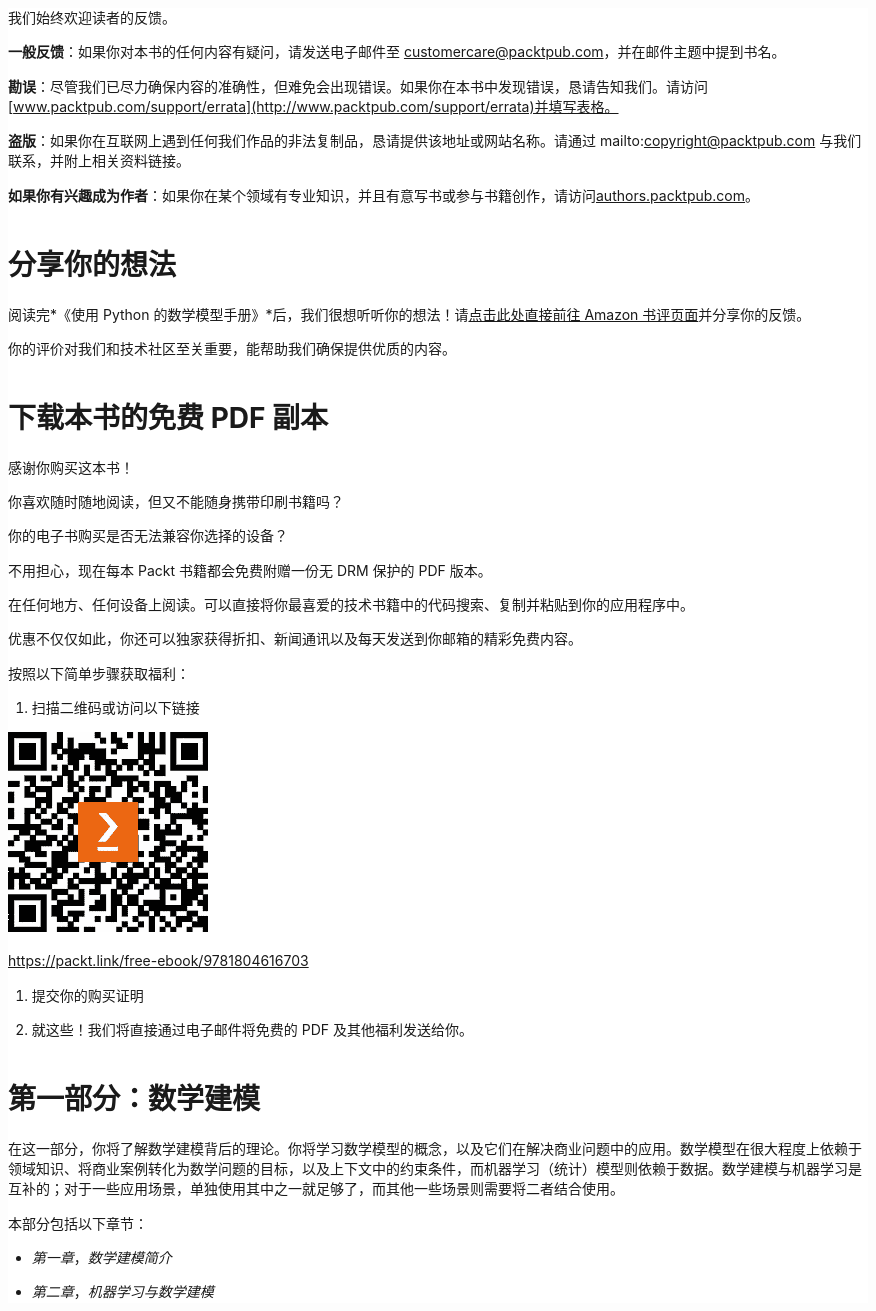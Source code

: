 我们始终欢迎读者的反馈。

**一般反馈**：如果你对本书的任何内容有疑问，请发送电子邮件至 customercare@packtpub.com，并在邮件主题中提到书名。

**勘误**：尽管我们已尽力确保内容的准确性，但难免会出现错误。如果你在本书中发现错误，恳请告知我们。请访问[www.packtpub.com/support/errata](http://www.packtpub.com/support/errata)并填写表格。

**盗版**：如果你在互联网上遇到任何我们作品的非法复制品，恳请提供该地址或网站名称。请通过 mailto:copyright@packtpub.com 与我们联系，并附上相关资料链接。

**如果你有兴趣成为作者**：如果你在某个领域有专业知识，并且有意写书或参与书籍创作，请访问[authors.packtpub.com](http://authors.packtpub.com)。

# 分享你的想法

阅读完*《使用 Python 的数学模型手册》*后，我们很想听听你的想法！请[点击此处直接前往 Amazon 书评页面](https://packt.link/r/1-804-61670-2)并分享你的反馈。

你的评价对我们和技术社区至关重要，能帮助我们确保提供优质的内容。

# 下载本书的免费 PDF 副本

感谢你购买这本书！

你喜欢随时随地阅读，但又不能随身携带印刷书籍吗？

你的电子书购买是否无法兼容你选择的设备？

不用担心，现在每本 Packt 书籍都会免费附赠一份无 DRM 保护的 PDF 版本。

在任何地方、任何设备上阅读。可以直接将你最喜爱的技术书籍中的代码搜索、复制并粘贴到你的应用程序中。

优惠不仅仅如此，你还可以独家获得折扣、新闻通讯以及每天发送到你邮箱的精彩免费内容。

按照以下简单步骤获取福利：

1.  扫描二维码或访问以下链接

![](img/B18943_QR_Free_PDF.jpg)

https://packt.link/free-ebook/9781804616703

1.  提交你的购买证明

1.  就这些！我们将直接通过电子邮件将免费的 PDF 及其他福利发送给你。

# 第一部分：数学建模

在这一部分，你将了解数学建模背后的理论。你将学习数学模型的概念，以及它们在解决商业问题中的应用。数学模型在很大程度上依赖于领域知识、将商业案例转化为数学问题的目标，以及上下文中的约束条件，而机器学习（统计）模型则依赖于数据。数学建模与机器学习是互补的；对于一些应用场景，单独使用其中之一就足够了，而其他一些场景则需要将二者结合使用。

本部分包括以下章节：

+   *第一章*，*数学建模简介*

+   *第二章*，*机器学习与数学建模*
